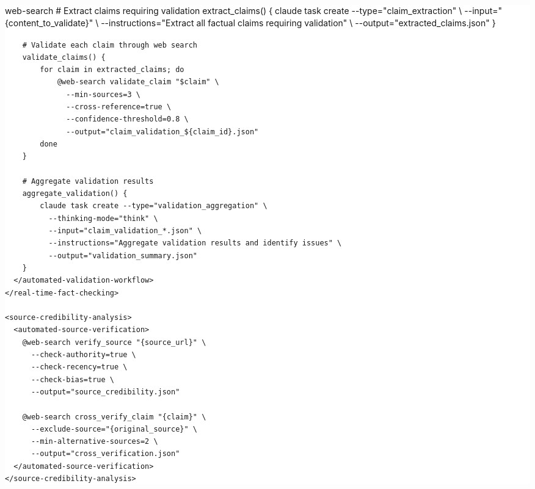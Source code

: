   <mcp-web-search-integration>
    <real-time-fact-checking>
      <server>web-search</server>
      <automated-validation-workflow>
        # Extract claims requiring validation
        extract_claims() {
            claude task create --type="claim_extraction" \
              --input="{content_to_validate}" \
              --instructions="Extract all factual claims requiring validation" \
              --output="extracted_claims.json"
        }
        
        # Validate each claim through web search
        validate_claims() {
            for claim in extracted_claims; do
                @web-search validate_claim "$claim" \
                  --min-sources=3 \
                  --cross-reference=true \
                  --confidence-threshold=0.8 \
                  --output="claim_validation_${claim_id}.json"
            done
        }
        
        # Aggregate validation results
        aggregate_validation() {
            claude task create --type="validation_aggregation" \
              --thinking-mode="think" \
              --input="claim_validation_*.json" \
              --instructions="Aggregate validation results and identify issues" \
              --output="validation_summary.json"
        }
      </automated-validation-workflow>
    </real-time-fact-checking>
    
    <source-credibility-analysis>
      <automated-source-verification>
        @web-search verify_source "{source_url}" \
          --check-authority=true \
          --check-recency=true \
          --check-bias=true \
          --output="source_credibility.json"
        
        @web-search cross_verify_claim "{claim}" \
          --exclude-source="{original_source}" \
          --min-alternative-sources=2 \
          --output="cross_verification.json"
      </automated-source-verification>
    </source-credibility-analysis>
    